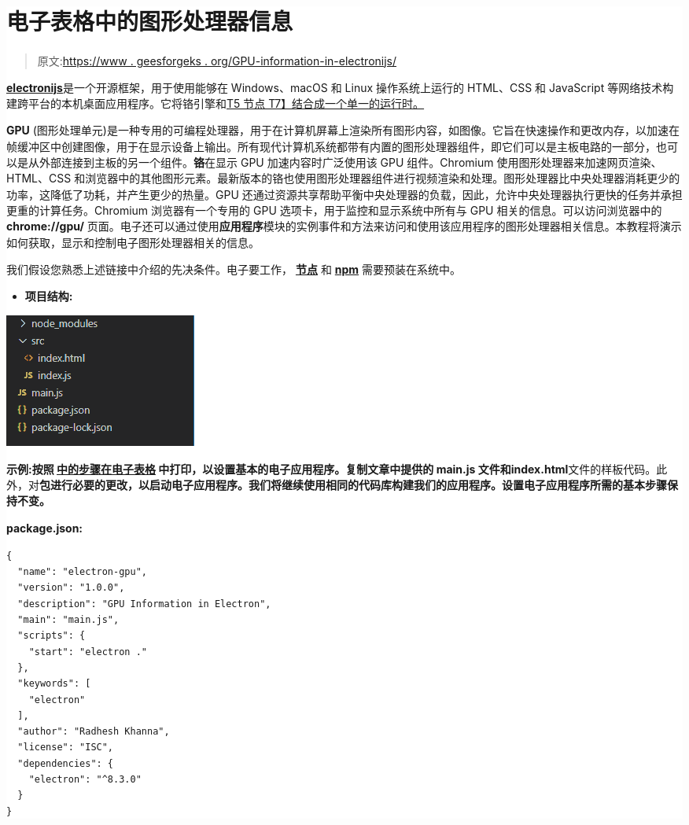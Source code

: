 # 电子表格中的图形处理器信息

> 原文:[https://www . geesforgeks . org/GPU-information-in-electronijs/](https://www.geeksforgeeks.org/gpu-information-in-electronjs/)

[**electronijs**](https://www.geeksforgeeks.org/introduction-to-electronjs/)是一个开源框架，用于使用能够在 Windows、macOS 和 Linux 操作系统上运行的 HTML、CSS 和 JavaScript 等网络技术构建跨平台的本机桌面应用程序。它将铬引擎和[T5 节点 T7】结合成一个单一的运行时。](https://www.geeksforgeeks.org/introduction-to-nodejs/)

**GPU** (图形处理单元)是一种专用的可编程处理器，用于在计算机屏幕上渲染所有图形内容，如图像。它旨在快速操作和更改内存，以加速在帧缓冲区中创建图像，用于在显示设备上输出。所有现代计算机系统都带有内置的图形处理器组件，即它们可以是主板电路的一部分，也可以是从外部连接到主板的另一个组件。**铬**在显示 GPU 加速内容时广泛使用该 GPU 组件。Chromium 使用图形处理器来加速网页渲染、HTML、CSS 和浏览器中的其他图形元素。最新版本的铬也使用图形处理器组件进行视频渲染和处理。图形处理器比中央处理器消耗更少的功率，这降低了功耗，并产生更少的热量。GPU 还通过资源共享帮助平衡中央处理器的负载，因此，允许中央处理器执行更快的任务并承担更重的计算任务。Chromium 浏览器有一个专用的 GPU 选项卡，用于监控和显示系统中所有与 GPU 相关的信息。可以访问浏览器中的 **chrome://gpu/** 页面。电子还可以通过使用**应用程序**模块的实例事件和方法来访问和使用该应用程序的图形处理器相关信息。本教程将演示如何获取，显示和控制电子图形处理器相关的信息。

我们假设您熟悉上述链接中介绍的先决条件。电子要工作， [**节点**](https://www.geeksforgeeks.org/introduction-to-nodejs/) 和 [**npm**](https://www.geeksforgeeks.org/node-js-npm-node-package-manager/) 需要预装在系统中。

*   **项目结构:**

![Project Structure](img/8c3fc521d63aa10fa12672b9633662b1.png)

**示例:**按照 [**中的步骤在电子表格**](https://www.geeksforgeeks.org/printing-in-electronjs/) 中打印，以设置基本的电子应用程序。复制文章中提供的 **main.js** 文件和**index.html**文件的样板代码。此外，对**包进行必要的更改，以启动电子应用程序。我们将继续使用相同的代码库构建我们的应用程序。设置电子应用程序所需的基本步骤保持不变。**

**package.json:**

```htmlhtml
{
  "name": "electron-gpu",
  "version": "1.0.0",
  "description": "GPU Information in Electron",
  "main": "main.js",
  "scripts": {
    "start": "electron ."
  },
  "keywords": [
    "electron"
  ],
  "author": "Radhesh Khanna",
  "license": "ISC",
  "dependencies": {
    "electron": "^8.3.0"
  }
}
```
